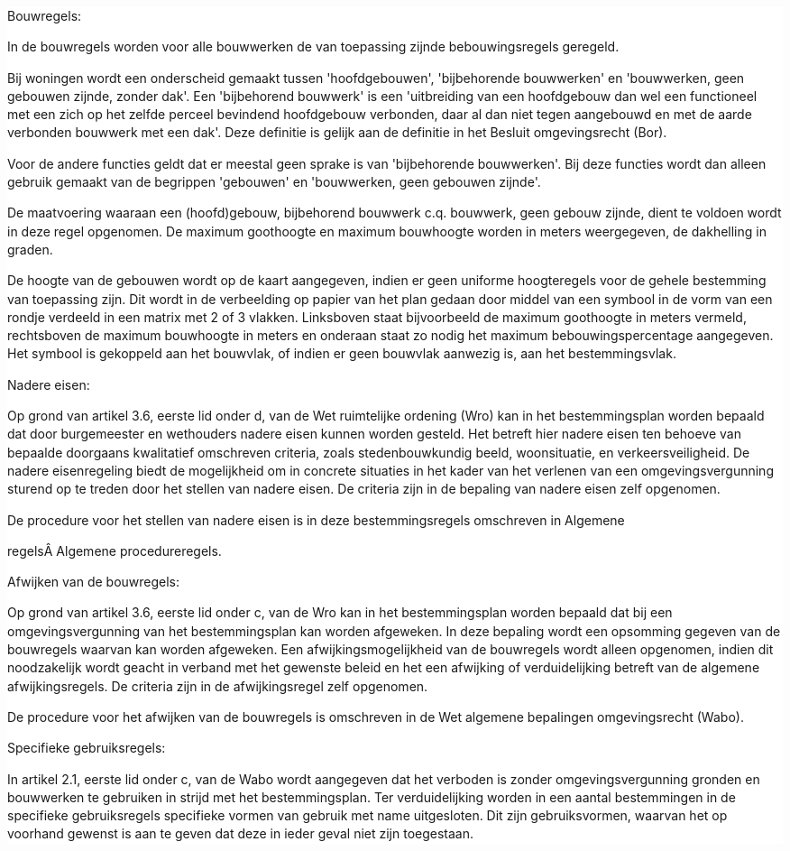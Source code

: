 Bouwregels:

In de bouwregels worden voor alle bouwwerken de van toepassing zijnde bebouwingsregels geregeld.

Bij woningen wordt een onderscheid gemaakt tussen 'hoofdgebouwen', 'bijbehorende bouwwerken' en 'bouwwerken, geen gebouwen zijnde, zonder dak'. Een 'bijbehorend bouwwerk' is een 'uitbreiding van een hoofdgebouw dan wel een functioneel met een zich op het zelfde perceel bevindend hoofdgebouw verbonden, daar al dan niet tegen aangebouwd en met de aarde verbonden bouwwerk met een dak'. Deze definitie is gelijk aan de definitie in het Besluit omgevingsrecht (Bor).

Voor de andere functies geldt dat er meestal geen sprake is van 'bijbehorende bouwwerken'. Bij deze functies wordt dan alleen gebruik gemaakt van de begrippen 'gebouwen' en 'bouwwerken, geen gebouwen zijnde'.

De maatvoering waaraan een (hoofd)gebouw, bijbehorend bouwwerk c.q. bouwwerk, geen gebouw zijnde, dient te voldoen wordt in deze regel opgenomen. De maximum goothoogte en maximum bouwhoogte worden in meters weergegeven, de dakhelling in graden.

De hoogte van de gebouwen wordt op de kaart aangegeven, indien er geen uniforme hoogteregels voor de gehele bestemming van toepassing zijn. Dit wordt in de verbeelding op papier van het plan gedaan door middel van een symbool in de vorm van een rondje verdeeld in een matrix met 2 of 3 vlakken. Linksboven staat bijvoorbeeld de maximum goothoogte in meters vermeld, rechtsboven de maximum bouwhoogte in meters en onderaan staat zo nodig het maximum bebouwingspercentage aangegeven. Het symbool is gekoppeld aan het bouwvlak, of indien er geen bouwvlak aanwezig is, aan het bestemmingsvlak.

Nadere eisen:

Op grond van artikel 3\.6, eerste lid onder d, van de Wet ruimtelijke ordening (Wro) kan in het bestemmingsplan worden bepaald dat door burgemeester en wethouders nadere eisen kunnen worden gesteld. Het betreft hier nadere eisen ten behoeve van bepaalde doorgaans kwalitatief omschreven criteria, zoals stedenbouwkundig beeld, woonsituatie, en verkeersveiligheid. De nadere eisenregeling biedt de mogelijkheid om in concrete situaties in het kader van het verlenen van een omgevingsvergunning sturend op te treden door het stellen van nadere eisen. De criteria zijn in de bepaling van nadere eisen zelf opgenomen.

De procedure voor het stellen van nadere eisen is in deze bestemmingsregels omschreven in Algemene

regelsÂ Algemene procedureregels.

Afwijken van de bouwregels:

Op grond van artikel 3\.6, eerste lid onder c, van de Wro kan in het bestemmingsplan worden bepaald dat bij een omgevingsvergunning van het bestemmingsplan kan worden afgeweken. In deze bepaling wordt een opsomming gegeven van de bouwregels waarvan kan worden afgeweken. Een afwijkingsmogelijkheid van de bouwregels wordt alleen opgenomen, indien dit noodzakelijk wordt geacht in verband met het gewenste beleid en het een afwijking of verduidelijking betreft van de algemene afwijkingsregels. De criteria zijn in de afwijkingsregel zelf opgenomen.

De procedure voor het afwijken van de bouwregels is omschreven in de Wet algemene bepalingen omgevingsrecht (Wabo).

Specifieke gebruiksregels:

In artikel 2\.1, eerste lid onder c, van de Wabo wordt aangegeven dat het verboden is zonder omgevingsvergunning gronden en bouwwerken te gebruiken in strijd met het bestemmingsplan. Ter verduidelijking worden in een aantal bestemmingen in de specifieke gebruiksregels specifieke vormen van gebruik met name uitgesloten. Dit zijn gebruiksvormen, waarvan het op voorhand gewenst is aan te geven dat deze in ieder geval niet zijn toegestaan.
